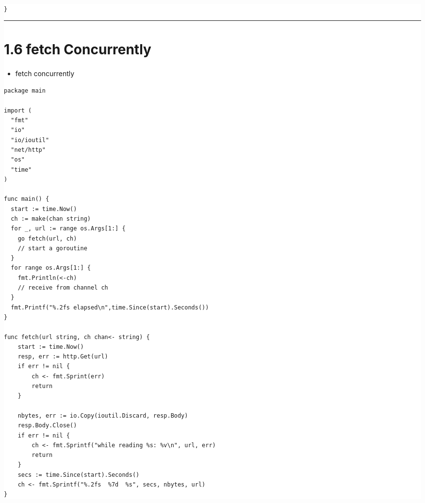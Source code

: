 ```go=
}
```

----

# 1.6 fetch Concurrently

- fetch concurrently

```go=
package main

import (
  "fmt"
  "io"
  "io/ioutil"
  "net/http"
  "os"
  "time"
)

func main() {
  start := time.Now()
  ch := make(chan string)
  for _, url := range os.Args[1:] {
    go fetch(url, ch)
    // start a goroutine
  }
  for range os.Args[1:] {
    fmt.Println(<-ch)
    // receive from channel ch
  }
  fmt.Printf("%.2fs elapsed\n",time.Since(start).Seconds())
}

func fetch(url string, ch chan<- string) {
	start := time.Now()
	resp, err := http.Get(url)
	if err != nil {
		ch <- fmt.Sprint(err)
		return
	}

	nbytes, err := io.Copy(ioutil.Discard, resp.Body)
	resp.Body.Close()
	if err != nil {
		ch <- fmt.Sprintf("while reading %s: %v\n", url, err)
		return
	}
	secs := time.Since(start).Seconds()
	ch <- fmt.Sprintf("%.2fs  %7d  %s", secs, nbytes, url)
}

```

